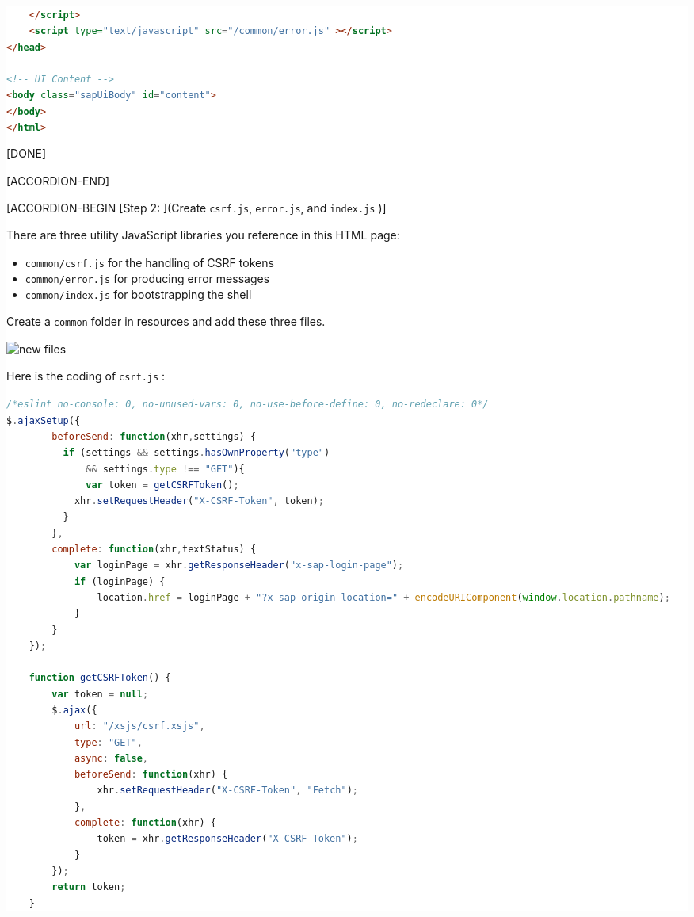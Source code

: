 ```HTML
	</script>
	<script type="text/javascript" src="/common/error.js" ></script>  
</head>

<!-- UI Content -->
<body class="sapUiBody" id="content">
</body>
</html>
```

[DONE]

[ACCORDION-END]

[ACCORDION-BEGIN [Step 2: ](Create `csrf.js`, `error.js`, and `index.js` )]

There are three utility JavaScript libraries you reference in this HTML page:
- `common/csrf.js` for the handling of CSRF tokens
- `common/error.js` for producing error messages
- `common/index.js` for bootstrapping the shell

Create a `common` folder in resources and add these three files.

![new files](3.png)

Here is the coding of `csrf.js` :

```JavaScript
/*eslint no-console: 0, no-unused-vars: 0, no-use-before-define: 0, no-redeclare: 0*/
$.ajaxSetup({
	    beforeSend: function(xhr,settings) {
	      if (settings && settings.hasOwnProperty("type")
	          && settings.type !== "GET"){
	    	  var token = getCSRFToken();
	        xhr.setRequestHeader("X-CSRF-Token", token);
	      }
	    },
	    complete: function(xhr,textStatus) {
	        var loginPage = xhr.getResponseHeader("x-sap-login-page");
	        if (loginPage) {
	            location.href = loginPage + "?x-sap-origin-location=" + encodeURIComponent(window.location.pathname);
	        }
	    }
	});

	function getCSRFToken() {
	    var token = null;
	    $.ajax({
	        url: "/xsjs/csrf.xsjs",
	        type: "GET",
	        async: false,
	        beforeSend: function(xhr) {
	            xhr.setRequestHeader("X-CSRF-Token", "Fetch");
	        },
	        complete: function(xhr) {
	            token = xhr.getResponseHeader("X-CSRF-Token");
	        }
	    });
	    return token;
	}

```
